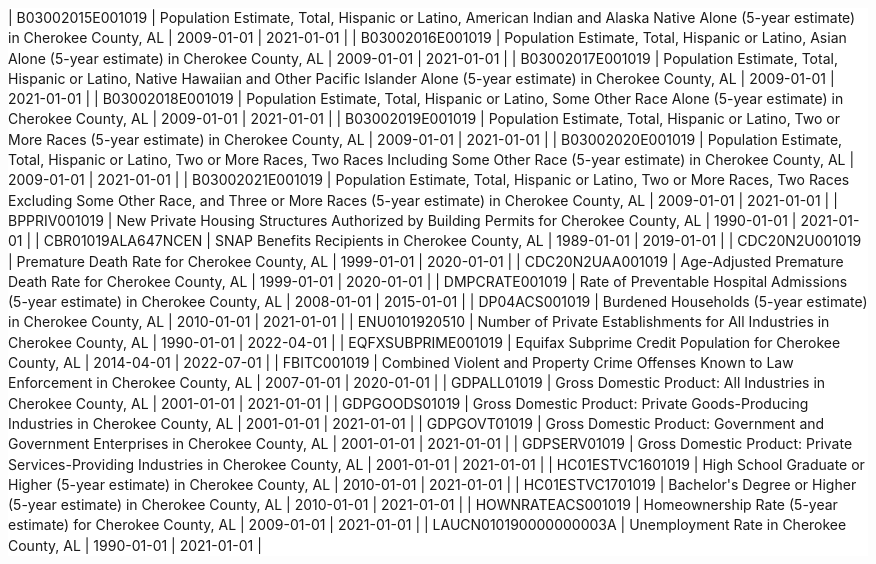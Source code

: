 | B03002015E001019          | Population Estimate, Total, Hispanic or Latino, American Indian and Alaska Native Alone (5-year estimate) in Cherokee County, AL                                             | 2009-01-01          | 2021-01-01        |
| B03002016E001019          | Population Estimate, Total, Hispanic or Latino, Asian Alone (5-year estimate) in Cherokee County, AL                                                                         | 2009-01-01          | 2021-01-01        |
| B03002017E001019          | Population Estimate, Total, Hispanic or Latino, Native Hawaiian and Other Pacific Islander Alone (5-year estimate) in Cherokee County, AL                                    | 2009-01-01          | 2021-01-01        |
| B03002018E001019          | Population Estimate, Total, Hispanic or Latino, Some Other Race Alone (5-year estimate) in Cherokee County, AL                                                               | 2009-01-01          | 2021-01-01        |
| B03002019E001019          | Population Estimate, Total, Hispanic or Latino, Two or More Races (5-year estimate) in Cherokee County, AL                                                                   | 2009-01-01          | 2021-01-01        |
| B03002020E001019          | Population Estimate, Total, Hispanic or Latino, Two or More Races, Two Races Including Some Other Race (5-year estimate) in Cherokee County, AL                              | 2009-01-01          | 2021-01-01        |
| B03002021E001019          | Population Estimate, Total, Hispanic or Latino, Two or More Races, Two Races Excluding Some Other Race, and Three or More Races (5-year estimate) in Cherokee County, AL     | 2009-01-01          | 2021-01-01        |
| BPPRIV001019              | New Private Housing Structures Authorized by Building Permits for Cherokee County, AL                                                                                        | 1990-01-01          | 2021-01-01        |
| CBR01019ALA647NCEN        | SNAP Benefits Recipients in Cherokee County, AL                                                                                                                              | 1989-01-01          | 2019-01-01        |
| CDC20N2U001019            | Premature Death Rate for Cherokee County, AL                                                                                                                                 | 1999-01-01          | 2020-01-01        |
| CDC20N2UAA001019          | Age-Adjusted Premature Death Rate for Cherokee County, AL                                                                                                                    | 1999-01-01          | 2020-01-01        |
| DMPCRATE001019            | Rate of Preventable Hospital Admissions (5-year estimate) in Cherokee County, AL                                                                                             | 2008-01-01          | 2015-01-01        |
| DP04ACS001019             | Burdened Households (5-year estimate) in Cherokee County, AL                                                                                                                 | 2010-01-01          | 2021-01-01        |
| ENU0101920510             | Number of Private Establishments for All Industries in Cherokee County, AL                                                                                                   | 1990-01-01          | 2022-04-01        |
| EQFXSUBPRIME001019        | Equifax Subprime Credit Population for Cherokee County, AL                                                                                                                   | 2014-04-01          | 2022-07-01        |
| FBITC001019               | Combined Violent and Property Crime Offenses Known to Law Enforcement in Cherokee County, AL                                                                                 | 2007-01-01          | 2020-01-01        |
| GDPALL01019               | Gross Domestic Product: All Industries in Cherokee County, AL                                                                                                                | 2001-01-01          | 2021-01-01        |
| GDPGOODS01019             | Gross Domestic Product: Private Goods-Producing Industries in Cherokee County, AL                                                                                            | 2001-01-01          | 2021-01-01        |
| GDPGOVT01019              | Gross Domestic Product: Government and Government Enterprises in Cherokee County, AL                                                                                         | 2001-01-01          | 2021-01-01        |
| GDPSERV01019              | Gross Domestic Product: Private Services-Providing Industries in Cherokee County, AL                                                                                         | 2001-01-01          | 2021-01-01        |
| HC01ESTVC1601019          | High School Graduate or Higher (5-year estimate) in Cherokee County, AL                                                                                                      | 2010-01-01          | 2021-01-01        |
| HC01ESTVC1701019          | Bachelor's Degree or Higher (5-year estimate) in Cherokee County, AL                                                                                                         | 2010-01-01          | 2021-01-01        |
| HOWNRATEACS001019         | Homeownership Rate (5-year estimate) for Cherokee County, AL                                                                                                                 | 2009-01-01          | 2021-01-01        |
| LAUCN010190000000003A     | Unemployment Rate in Cherokee County, AL                                                                                                                                     | 1990-01-01          | 2021-01-01        |